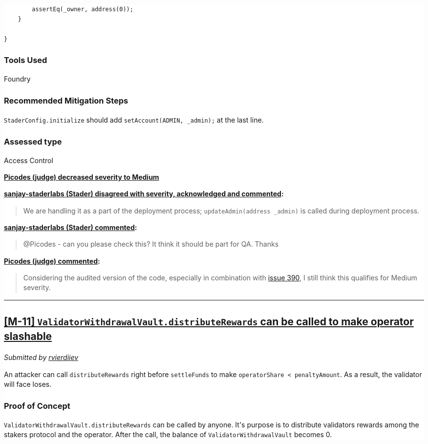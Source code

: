 ```solidity
        assertEq(_owner, address(0));
    }
    
}
```

### Tools Used

Foundry

### Recommended Mitigation Steps

`StaderConfig.initialize` should add `setAccount(ADMIN, _admin);` at the last line.

### Assessed type

Access Control


**[Picodes (judge) decreased severity to Medium](https://github.com/code-423n4/2022-06-stader-findings/issues/133#issuecomment-1618123059)**

**[sanjay-staderlabs (Stader) disagreed with severity, acknowledged and commented](https://github.com/code-423n4/2022-06-stader-findings/issues/133#issuecomment-1619520724):**
 > We are handling it as a part of the deployment process; `updateAdmin(address _admin)` is called during deployment process.

**[sanjay-staderlabs (Stader) commented](https://github.com/code-423n4/2022-06-stader-findings/issues/133#issuecomment-1622917002):**
 > @Picodes - can you please check this? It think it should be part for QA.
> Thanks

**[Picodes (judge) commented](https://github.com/code-423n4/2022-06-stader-findings/issues/133#issuecomment-1623790281):**
 > Considering the audited version of the code, especially in combination with [issue 390](https://github.com/code-423n4/2022-06-stader-findings/issues/390), I still think this qualifies for Medium severity.


***

## [[M-11] `ValidatorWithdrawalVault.distributeRewards` can be called to make operator slashable](https://github.com/code-423n4/2022-06-stader-findings/issues/86)
*Submitted by [rvierdiiev](https://github.com/code-423n4/2022-06-stader-findings/issues/86)*

An attacker can call `distributeRewards` right before `settleFunds` to make `operatorShare < penaltyAmount`. As a result, the validator will face loses.

### Proof of Concept

`ValidatorWithdrawalVault.distributeRewards` can be called by anyone. It's purpose is to distribute validators rewards among the stakers protocol and the operator. After the call, the balance of `ValidatorWithdrawalVault` becomes 0.

